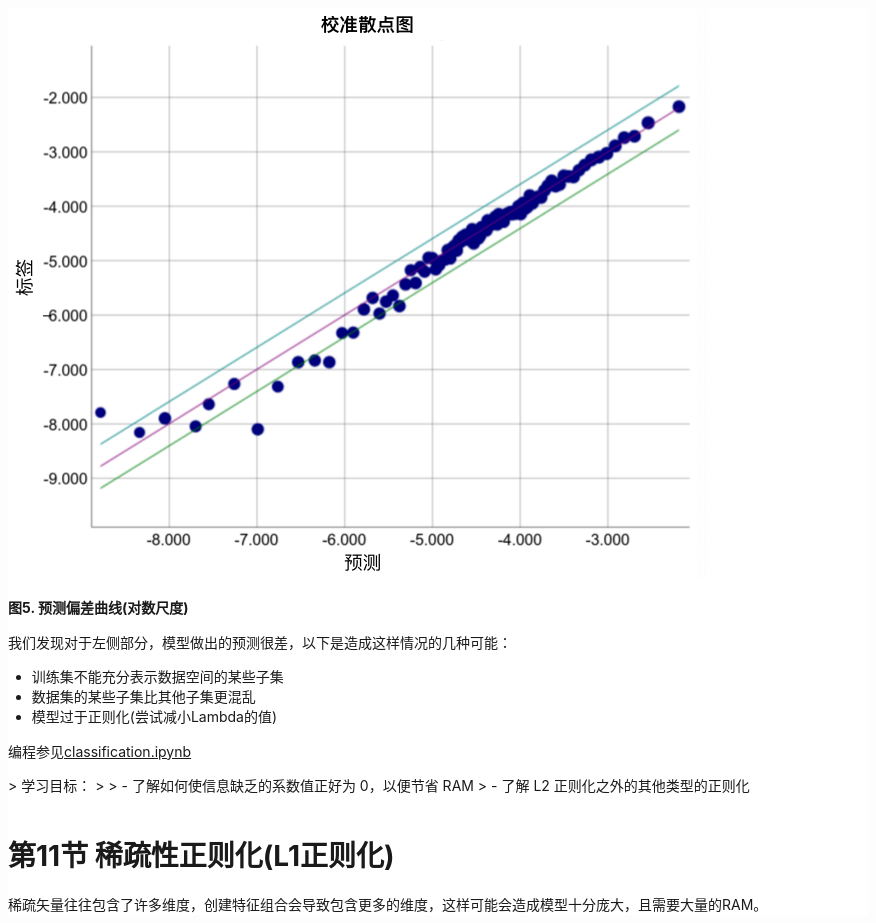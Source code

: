 ![image-20181120115653974](assets/image-20181120115653974-2686214.png)

**图5. 预测偏差曲线(对数尺度)**

我们发现对于左侧部分，模型做出的预测很差，以下是造成这样情况的几种可能：

- 训练集不能充分表示数据空间的某些子集
- 数据集的某些子集比其他子集更混乱
- 模型过于正则化(尝试减小Lambda的值)

编程参见[classification.ipynb](../code/classification.ipynb)





<div style="page-break-after: always;"></div>
> 学习目标：
>
> - 了解如何使信息缺乏的系数值正好为 0，以便节省 RAM
> - 了解 L2 正则化之外的其他类型的正则化

# 第11节 稀疏性正则化(L1正则化) 

稀疏矢量往往包含了许多维度，创建特征组合会导致包含更多的维度，这样可能会造成模型十分庞大，且需要大量的RAM。
